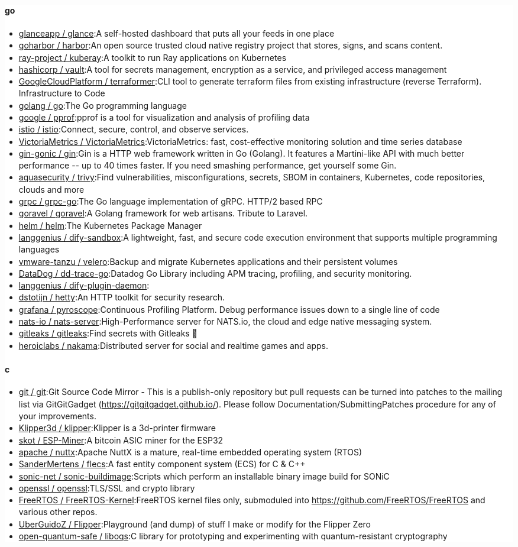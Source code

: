 #### go
* [glanceapp / glance](https://github.com/glanceapp/glance):A self-hosted dashboard that puts all your feeds in one place
* [goharbor / harbor](https://github.com/goharbor/harbor):An open source trusted cloud native registry project that stores, signs, and scans content.
* [ray-project / kuberay](https://github.com/ray-project/kuberay):A toolkit to run Ray applications on Kubernetes
* [hashicorp / vault](https://github.com/hashicorp/vault):A tool for secrets management, encryption as a service, and privileged access management
* [GoogleCloudPlatform / terraformer](https://github.com/GoogleCloudPlatform/terraformer):CLI tool to generate terraform files from existing infrastructure (reverse Terraform). Infrastructure to Code
* [golang / go](https://github.com/golang/go):The Go programming language
* [google / pprof](https://github.com/google/pprof):pprof is a tool for visualization and analysis of profiling data
* [istio / istio](https://github.com/istio/istio):Connect, secure, control, and observe services.
* [VictoriaMetrics / VictoriaMetrics](https://github.com/VictoriaMetrics/VictoriaMetrics):VictoriaMetrics: fast, cost-effective monitoring solution and time series database
* [gin-gonic / gin](https://github.com/gin-gonic/gin):Gin is a HTTP web framework written in Go (Golang). It features a Martini-like API with much better performance -- up to 40 times faster. If you need smashing performance, get yourself some Gin.
* [aquasecurity / trivy](https://github.com/aquasecurity/trivy):Find vulnerabilities, misconfigurations, secrets, SBOM in containers, Kubernetes, code repositories, clouds and more
* [grpc / grpc-go](https://github.com/grpc/grpc-go):The Go language implementation of gRPC. HTTP/2 based RPC
* [goravel / goravel](https://github.com/goravel/goravel):A Golang framework for web artisans. Tribute to Laravel.
* [helm / helm](https://github.com/helm/helm):The Kubernetes Package Manager
* [langgenius / dify-sandbox](https://github.com/langgenius/dify-sandbox):A lightweight, fast, and secure code execution environment that supports multiple programming languages
* [vmware-tanzu / velero](https://github.com/vmware-tanzu/velero):Backup and migrate Kubernetes applications and their persistent volumes
* [DataDog / dd-trace-go](https://github.com/DataDog/dd-trace-go):Datadog Go Library including APM tracing, profiling, and security monitoring.
* [langgenius / dify-plugin-daemon](https://github.com/langgenius/dify-plugin-daemon):
* [dstotijn / hetty](https://github.com/dstotijn/hetty):An HTTP toolkit for security research.
* [grafana / pyroscope](https://github.com/grafana/pyroscope):Continuous Profiling Platform. Debug performance issues down to a single line of code
* [nats-io / nats-server](https://github.com/nats-io/nats-server):High-Performance server for NATS.io, the cloud and edge native messaging system.
* [gitleaks / gitleaks](https://github.com/gitleaks/gitleaks):Find secrets with Gitleaks 🔑
* [heroiclabs / nakama](https://github.com/heroiclabs/nakama):Distributed server for social and realtime games and apps.

#### c
* [git / git](https://github.com/git/git):Git Source Code Mirror - This is a publish-only repository but pull requests can be turned into patches to the mailing list via GitGitGadget (https://gitgitgadget.github.io/). Please follow Documentation/SubmittingPatches procedure for any of your improvements.
* [Klipper3d / klipper](https://github.com/Klipper3d/klipper):Klipper is a 3d-printer firmware
* [skot / ESP-Miner](https://github.com/skot/ESP-Miner):A bitcoin ASIC miner for the ESP32
* [apache / nuttx](https://github.com/apache/nuttx):Apache NuttX is a mature, real-time embedded operating system (RTOS)
* [SanderMertens / flecs](https://github.com/SanderMertens/flecs):A fast entity component system (ECS) for C & C++
* [sonic-net / sonic-buildimage](https://github.com/sonic-net/sonic-buildimage):Scripts which perform an installable binary image build for SONiC
* [openssl / openssl](https://github.com/openssl/openssl):TLS/SSL and crypto library
* [FreeRTOS / FreeRTOS-Kernel](https://github.com/FreeRTOS/FreeRTOS-Kernel):FreeRTOS kernel files only, submoduled into https://github.com/FreeRTOS/FreeRTOS and various other repos.
* [UberGuidoZ / Flipper](https://github.com/UberGuidoZ/Flipper):Playground (and dump) of stuff I make or modify for the Flipper Zero
* [open-quantum-safe / liboqs](https://github.com/open-quantum-safe/liboqs):C library for prototyping and experimenting with quantum-resistant cryptography